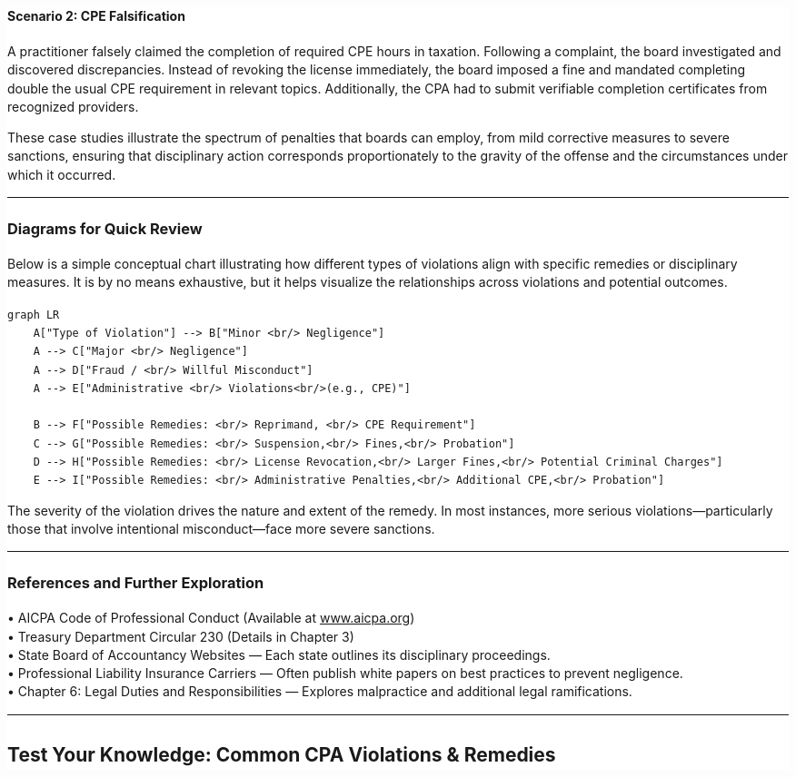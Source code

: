 #### Scenario 2: CPE Falsification
A practitioner falsely claimed the completion of required CPE hours in taxation. Following a complaint, the board investigated and discovered discrepancies. Instead of revoking the license immediately, the board imposed a fine and mandated completing double the usual CPE requirement in relevant topics. Additionally, the CPA had to submit verifiable completion certificates from recognized providers.

These case studies illustrate the spectrum of penalties that boards can employ, from mild corrective measures to severe sanctions, ensuring that disciplinary action corresponds proportionately to the gravity of the offense and the circumstances under which it occurred.

---

### Diagrams for Quick Review

Below is a simple conceptual chart illustrating how different types of violations align with specific remedies or disciplinary measures. It is by no means exhaustive, but it helps visualize the relationships across violations and potential outcomes.

```mermaid
graph LR
    A["Type of Violation"] --> B["Minor <br/> Negligence"]
    A --> C["Major <br/> Negligence"]
    A --> D["Fraud / <br/> Willful Misconduct"]
    A --> E["Administrative <br/> Violations<br/>(e.g., CPE)"]

    B --> F["Possible Remedies: <br/> Reprimand, <br/> CPE Requirement"]
    C --> G["Possible Remedies: <br/> Suspension,<br/> Fines,<br/> Probation"]
    D --> H["Possible Remedies: <br/> License Revocation,<br/> Larger Fines,<br/> Potential Criminal Charges"]
    E --> I["Possible Remedies: <br/> Administrative Penalties,<br/> Additional CPE,<br/> Probation"]
```

The severity of the violation drives the nature and extent of the remedy. In most instances, more serious violations—particularly those that involve intentional misconduct—face more severe sanctions.

---

### References and Further Exploration

• AICPA Code of Professional Conduct (Available at www.aicpa.org)  
• Treasury Department Circular 230 (Details in Chapter 3)  
• State Board of Accountancy Websites — Each state outlines its disciplinary proceedings.  
• Professional Liability Insurance Carriers — Often publish white papers on best practices to prevent negligence.  
• Chapter 6: Legal Duties and Responsibilities — Explores malpractice and additional legal ramifications.

---

## Test Your Knowledge: Common CPA Violations & Remedies

